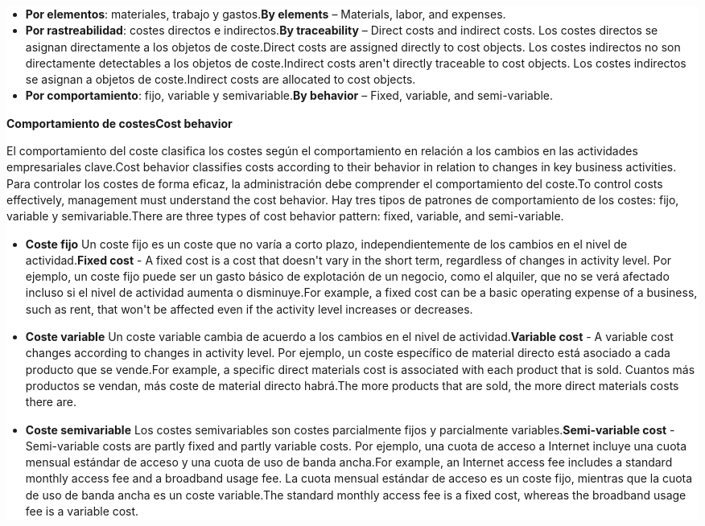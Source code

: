 -   <span data-ttu-id="8ad62-139">**Por elementos**: materiales, trabajo y gastos.</span><span class="sxs-lookup"><span data-stu-id="8ad62-139">**By elements** – Materials, labor, and expenses.</span></span>
-   <span data-ttu-id="8ad62-140">**Por rastreabilidad**: costes directos e indirectos.</span><span class="sxs-lookup"><span data-stu-id="8ad62-140">**By traceability** – Direct costs and indirect costs.</span></span> <span data-ttu-id="8ad62-141">Los costes directos se asignan directamente a los objetos de coste.</span><span class="sxs-lookup"><span data-stu-id="8ad62-141">Direct costs are assigned directly to cost objects.</span></span> <span data-ttu-id="8ad62-142">Los costes indirectos no son directamente detectables a los objetos de coste.</span><span class="sxs-lookup"><span data-stu-id="8ad62-142">Indirect costs aren't directly traceable to cost objects.</span></span> <span data-ttu-id="8ad62-143">Los costes indirectos se asignan a objetos de coste.</span><span class="sxs-lookup"><span data-stu-id="8ad62-143">Indirect costs are allocated to cost objects.</span></span>
-   <span data-ttu-id="8ad62-144">**Por comportamiento**: fijo, variable y semivariable.</span><span class="sxs-lookup"><span data-stu-id="8ad62-144">**By behavior** – Fixed, variable, and semi-variable.</span></span>

<span data-ttu-id="8ad62-145">**Comportamiento de costes**</span><span class="sxs-lookup"><span data-stu-id="8ad62-145">**Cost behavior**</span></span>

<span data-ttu-id="8ad62-146">El comportamiento del coste clasifica los costes según el comportamiento en relación a los cambios en las actividades empresariales clave.</span><span class="sxs-lookup"><span data-stu-id="8ad62-146">Cost behavior classifies costs according to their behavior in relation to changes in key business activities.</span></span> <span data-ttu-id="8ad62-147">Para controlar los costes de forma eficaz, la administración debe comprender el comportamiento del coste.</span><span class="sxs-lookup"><span data-stu-id="8ad62-147">To control costs effectively, management must understand the cost behavior.</span></span> <span data-ttu-id="8ad62-148">Hay tres tipos de patrones de comportamiento de los costes: fijo, variable y semivariable.</span><span class="sxs-lookup"><span data-stu-id="8ad62-148">There are three types of cost behavior pattern: fixed, variable, and semi-variable.</span></span>

- <span data-ttu-id="8ad62-149">**Coste fijo** Un coste fijo es un coste que no varía a corto plazo, independientemente de los cambios en el nivel de actividad.</span><span class="sxs-lookup"><span data-stu-id="8ad62-149">**Fixed cost** - A fixed cost is a cost that doesn't vary in the short term, regardless of changes in activity level.</span></span> <span data-ttu-id="8ad62-150">Por ejemplo, un coste fijo puede ser un gasto básico de explotación de un negocio, como el alquiler, que no se verá afectado incluso si el nivel de actividad aumenta o disminuye.</span><span class="sxs-lookup"><span data-stu-id="8ad62-150">For example, a fixed cost can be a basic operating expense of a business, such as rent, that won't be affected even if the activity level increases or decreases.</span></span>

- <span data-ttu-id="8ad62-151">**Coste variable** Un coste variable cambia de acuerdo a los cambios en el nivel de actividad.</span><span class="sxs-lookup"><span data-stu-id="8ad62-151">**Variable cost** - A variable cost changes according to changes in activity level.</span></span> <span data-ttu-id="8ad62-152">Por ejemplo, un coste específico de material directo está asociado a cada producto que se vende.</span><span class="sxs-lookup"><span data-stu-id="8ad62-152">For example, a specific direct materials cost is associated with each product that is sold.</span></span> <span data-ttu-id="8ad62-153">Cuantos más productos se vendan, más coste de material directo habrá.</span><span class="sxs-lookup"><span data-stu-id="8ad62-153">The more products that are sold, the more direct materials costs there are.</span></span>

- <span data-ttu-id="8ad62-154">**Coste semivariable** Los costes semivariables son costes parcialmente fijos y parcialmente variables.</span><span class="sxs-lookup"><span data-stu-id="8ad62-154">**Semi-variable cost** - Semi-variable costs are partly fixed and partly variable costs.</span></span> <span data-ttu-id="8ad62-155">Por ejemplo, una cuota de acceso a Internet incluye una cuota mensual estándar de acceso y una cuota de uso de banda ancha.</span><span class="sxs-lookup"><span data-stu-id="8ad62-155">For example, an Internet access fee includes a standard monthly access fee and a broadband usage fee.</span></span> <span data-ttu-id="8ad62-156">La cuota mensual estándar de acceso es un coste fijo, mientras que la cuota de uso de banda ancha es un coste variable.</span><span class="sxs-lookup"><span data-stu-id="8ad62-156">The standard monthly access fee is a fixed cost, whereas the broadband usage fee is a variable cost.</span></span>
